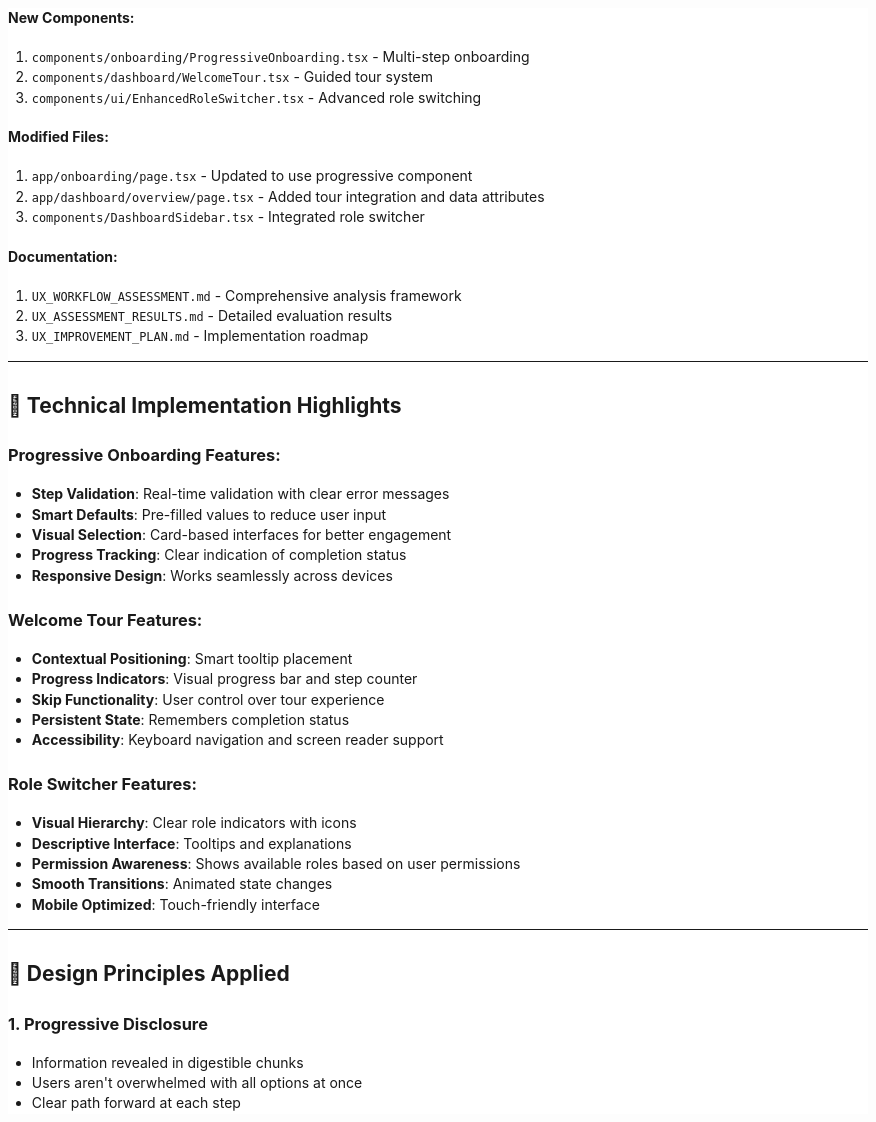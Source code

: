 #### New Components:
1. `components/onboarding/ProgressiveOnboarding.tsx` - Multi-step onboarding
2. `components/dashboard/WelcomeTour.tsx` - Guided tour system
3. `components/ui/EnhancedRoleSwitcher.tsx` - Advanced role switching

#### Modified Files:
1. `app/onboarding/page.tsx` - Updated to use progressive component
2. `app/dashboard/overview/page.tsx` - Added tour integration and data attributes
3. `components/DashboardSidebar.tsx` - Integrated role switcher

#### Documentation:
1. `UX_WORKFLOW_ASSESSMENT.md` - Comprehensive analysis framework
2. `UX_ASSESSMENT_RESULTS.md` - Detailed evaluation results
3. `UX_IMPROVEMENT_PLAN.md` - Implementation roadmap

---

## 🚀 Technical Implementation Highlights

### Progressive Onboarding Features:
- **Step Validation**: Real-time validation with clear error messages
- **Smart Defaults**: Pre-filled values to reduce user input
- **Visual Selection**: Card-based interfaces for better engagement
- **Progress Tracking**: Clear indication of completion status
- **Responsive Design**: Works seamlessly across devices

### Welcome Tour Features:
- **Contextual Positioning**: Smart tooltip placement
- **Progress Indicators**: Visual progress bar and step counter
- **Skip Functionality**: User control over tour experience
- **Persistent State**: Remembers completion status
- **Accessibility**: Keyboard navigation and screen reader support

### Role Switcher Features:
- **Visual Hierarchy**: Clear role indicators with icons
- **Descriptive Interface**: Tooltips and explanations
- **Permission Awareness**: Shows available roles based on user permissions
- **Smooth Transitions**: Animated state changes
- **Mobile Optimized**: Touch-friendly interface

---

## 🎨 Design Principles Applied

### 1. **Progressive Disclosure**
- Information revealed in digestible chunks
- Users aren't overwhelmed with all options at once
- Clear path forward at each step
